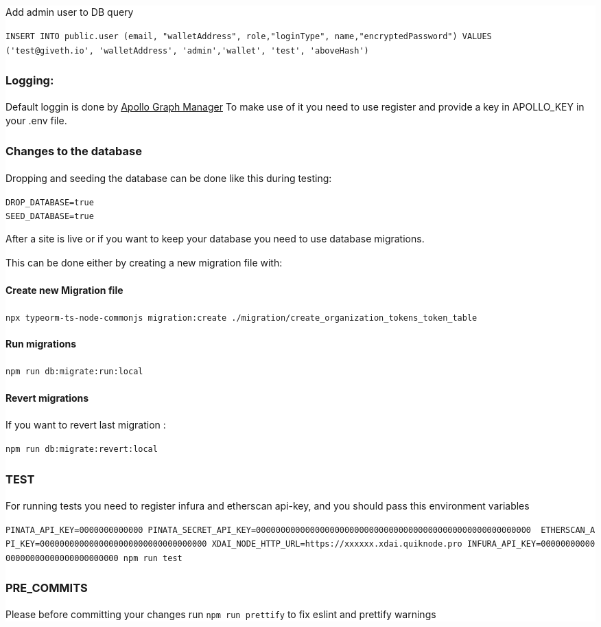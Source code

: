 Add admin user to DB query

```
INSERT INTO public.user (email, "walletAddress", role,"loginType", name,"encryptedPassword") VALUES
('test@giveth.io', 'walletAddress', 'admin','wallet', 'test', 'aboveHash')
```

### Logging:

Default loggin is done by [Apollo Graph Manager](https://www.apollographql.com/docs/graph-manager/)
To make use of it you need to use register and provide a key in APOLLO_KEY in your .env file.

### Changes to the database

Dropping and seeding the database can be done like this during testing:

```
DROP_DATABASE=true
SEED_DATABASE=true
```

After a site is live or if you want to keep your database you need to use database migrations.

This can be done either by creating a new migration file with:

#### Create new Migration file

```
npx typeorm-ts-node-commonjs migration:create ./migration/create_organization_tokens_token_table

```

#### Run migrations

```
npm run db:migrate:run:local
```

#### Revert migrations

If you want to revert last migration :

```
npm run db:migrate:revert:local
```

### TEST

For running tests you need to register infura and etherscan api-key, and you should pass this environment variables

`PINATA_API_KEY=0000000000000 PINATA_SECRET_API_KEY=00000000000000000000000000000000000000000000000000000000  ETHERSCAN_API_KEY=0000000000000000000000000000000000 XDAI_NODE_HTTP_URL=https://xxxxxx.xdai.quiknode.pro INFURA_API_KEY=0000000000000000000000000000000000 npm run test`

### PRE_COMMITS

Please before committing your changes run
`npm run prettify` to fix eslint and prettify warnings
